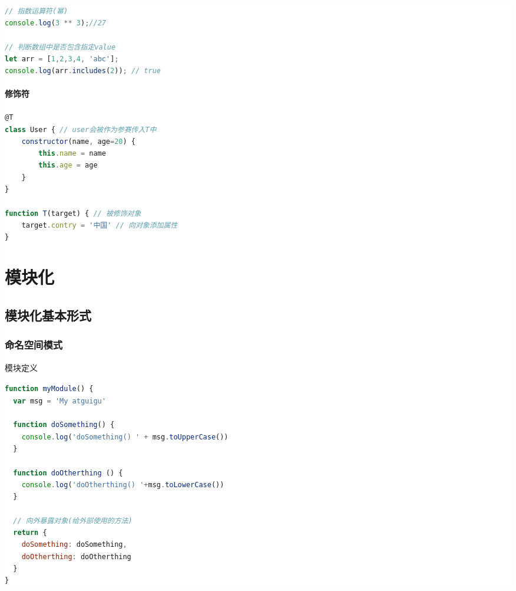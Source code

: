 ```javascript
// 指数运算符(幂)
console.log(3 ** 3);//27

// 判断数组中是否包含指定value
let arr = [1,2,3,4, 'abc'];
console.log(arr.includes(2)); // true
```

#### 修饰符

```javascript
@T
class User { // user会被作为参赛传入T中
    constructor(name, age=20) {
        this.name = name
        this.age = age
    }
}

function T(target) { // 被修饰对象
    target.contry = '中国' // 向对象添加属性
}
```



# 模块化

## 模块化基本形式

### 命名空间模式

模块定义

```javascript
function myModule() {
  var msg = 'My atguigu'

  function doSomething() {
    console.log('doSomething() ' + msg.toUpperCase())
  }
  
  function doOtherthing () {
    console.log('doOtherthing() '+msg.toLowerCase())
  }

  // 向外暴露对象(给外部使用的方法)
  return {
    doSomething: doSomething,
    doOtherthing: doOtherthing
  }
}
```
